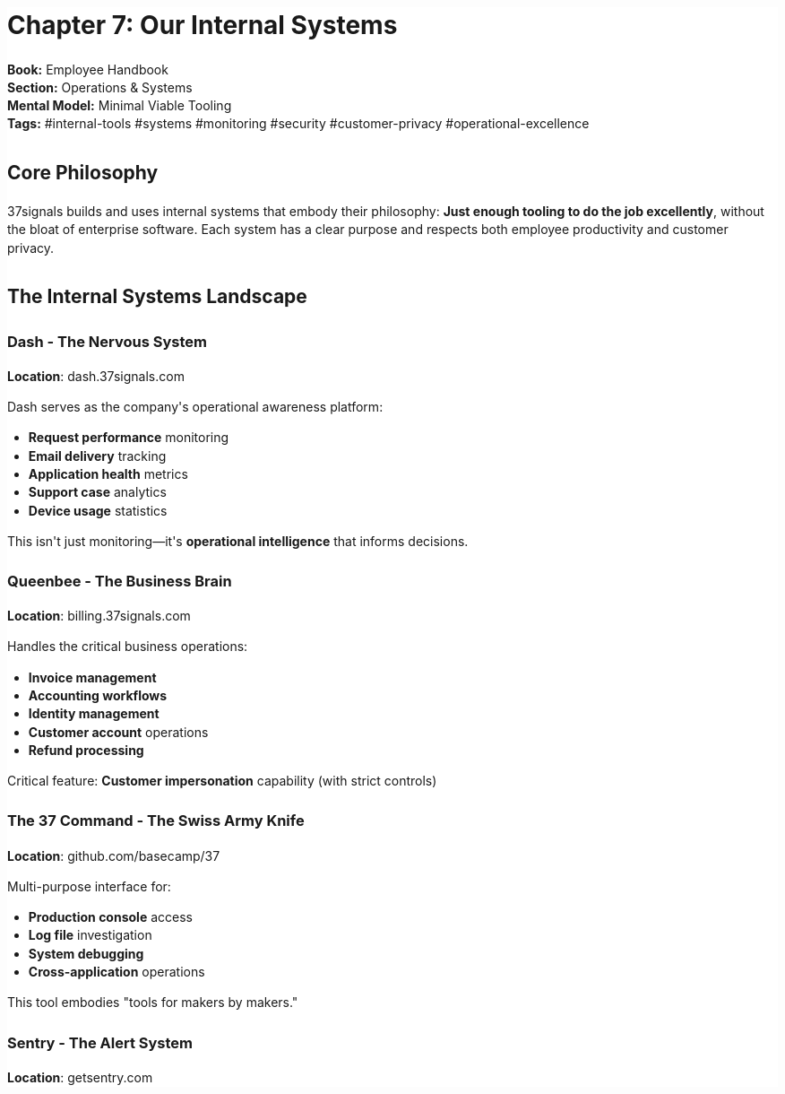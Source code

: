 # Chapter 7: Our Internal Systems

**Book:** Employee Handbook  
**Section:** Operations & Systems  
**Mental Model:** Minimal Viable Tooling  
**Tags:** #internal-tools #systems #monitoring #security #customer-privacy #operational-excellence

## Core Philosophy

37signals builds and uses internal systems that embody their philosophy: **Just enough tooling to do the job excellently**, without the bloat of enterprise software. Each system has a clear purpose and respects both employee productivity and customer privacy.

## The Internal Systems Landscape

### Dash - The Nervous System
**Location**: dash.37signals.com

Dash serves as the company's operational awareness platform:
- **Request performance** monitoring
- **Email delivery** tracking
- **Application health** metrics
- **Support case** analytics
- **Device usage** statistics

This isn't just monitoring—it's **operational intelligence** that informs decisions.

### Queenbee - The Business Brain
**Location**: billing.37signals.com

Handles the critical business operations:
- **Invoice management**
- **Accounting workflows**
- **Identity management**
- **Customer account** operations
- **Refund processing**

Critical feature: **Customer impersonation** capability (with strict controls)

### The 37 Command - The Swiss Army Knife
**Location**: github.com/basecamp/37

Multi-purpose interface for:
- **Production console** access
- **Log file** investigation
- **System debugging**
- **Cross-application** operations

This tool embodies "tools for makers by makers."

### Sentry - The Alert System
**Location**: getsentry.com
